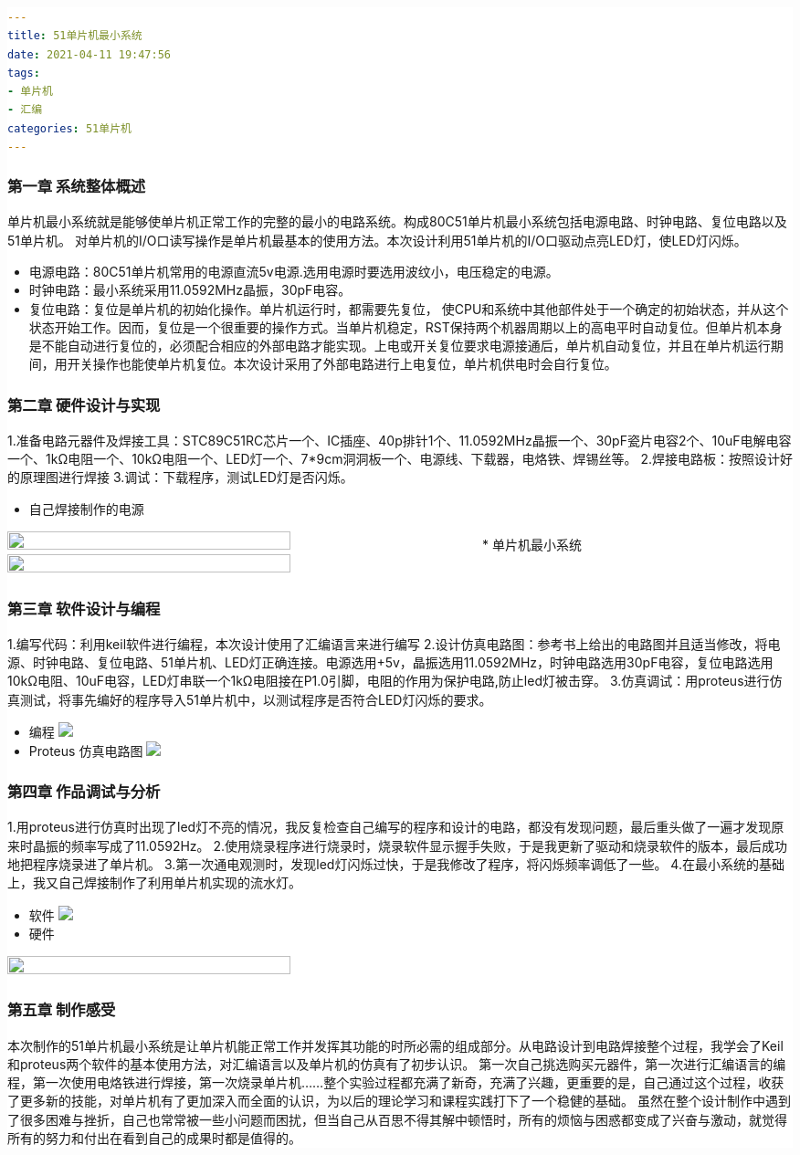 ```yaml
---
title: 51单片机最小系统
date: 2021-04-11 19:47:56
tags:
- 单片机
- 汇编
categories: 51单片机
---
```

### 第一章 系统整体概述
单片机最小系统就是能够使单片机正常工作的完整的最小的电路系统。构成80C51单片机最小系统包括电源电路、时钟电路、复位电路以及51单片机。
对单片机的I/O口读写操作是单片机最基本的使用方法。本次设计利用51单片机的I/O口驱动点亮LED灯，使LED灯闪烁。

* 电源电路：80C51单片机常用的电源直流5v电源.选用电源时要选用波纹小，电压稳定的电源。
* 时钟电路：最小系统采用11.0592MHz晶振，30pF电容。
* 复位电路：复位是单片机的初始化操作。单片机运行时，都需要先复位，
使CPU和系统中其他部件处于一个确定的初始状态，并从这个状态开始工作。因而，复位是一个很重要的操作方式。当单片机稳定，RST保持两个机器周期以上的高电平时自动复位。但单片机本身是不能自动进行复位的，必须配合相应的外部电路才能实现。上电或开关复位要求电源接通后，单片机自动复位，并且在单片机运行期间，用开关操作也能使单片机复位。本次设计采用了外部电路进行上电复位，单片机供电时会自行复位。
### 第二章 硬件设计与实现
1.准备电路元器件及焊接工具：STC89C51RC芯片一个、IC插座、40p排针1个、11.0592MHz晶振一个、30pF瓷片电容2个、10uF电解电容一个、1kΩ电阻一个、10kΩ电阻一个、LED灯一个、7*9cm洞洞板一个、电源线、下载器，电烙铁、焊锡丝等。
2.焊接电路板：按照设计好的原理图进行焊接
3.调试：下载程序，测试LED灯是否闪烁。
* 自己焊接制作的电源
<img src="https://cdn.jsdelivr.net/gh/yeyuwenxi/images.github.io/20210411_1.jpg" width="60%" height="60%">
* 单片机最小系统
<img src="https://cdn.jsdelivr.net/gh/yeyuwenxi/images.github.io/20210411_2.jpg" width="60%" height="60%">

### 第三章 软件设计与编程
1.编写代码：利用keil软件进行编程，本次设计使用了汇编语言来进行编写 
2.设计仿真电路图：参考书上给出的电路图并且适当修改，将电源、时钟电路、复位电路、51单片机、LED灯正确连接。电源选用+5v，晶振选用11.0592MHz，时钟电路选用30pF电容，复位电路选用10kΩ电阻、10uF电容，LED灯串联一个1kΩ电阻接在P1.0引脚，电阻的作用为保护电路,防止led灯被击穿。
3.仿真调试：用proteus进行仿真测试，将事先编好的程序导入51单片机中，以测试程序是否符合LED灯闪烁的要求。
* 编程
![](https://cdn.jsdelivr.net/gh/yeyuwenxi/images.github.io/20210411_3.jpg)
* Proteus 仿真电路图
![](https://cdn.jsdelivr.net/gh/yeyuwenxi/images.github.io/20210411_4.jpg)
### 第四章 作品调试与分析
1.用proteus进行仿真时出现了led灯不亮的情况，我反复检查自己编写的程序和设计的电路，都没有发现问题，最后重头做了一遍才发现原来时晶振的频率写成了11.0592Hz。
2.使用烧录程序进行烧录时，烧录软件显示握手失败，于是我更新了驱动和烧录软件的版本，最后成功地把程序烧录进了单片机。
3.第一次通电观测时，发现led灯闪烁过快，于是我修改了程序，将闪烁频率调低了一些。
4.在最小系统的基础上，我又自己焊接制作了利用单片机实现的流水灯。
* 软件
![](https://cdn.jsdelivr.net/gh/yeyuwenxi/images.github.io/20210411_5.jpg)
* 硬件
<img src="https://cdn.jsdelivr.net/gh/yeyuwenxi/images.github.io/20210411_6.jpg" width="60%" height="60%">

### 第五章 制作感受
本次制作的51单片机最小系统是让单片机能正常工作并发挥其功能的时所必需的组成部分。从电路设计到电路焊接整个过程，我学会了Keil和proteus两个软件的基本使用方法，对汇编语言以及单片机的仿真有了初步认识。
第一次自己挑选购买元器件，第一次进行汇编语言的编程，第一次使用电烙铁进行焊接，第一次烧录单片机……整个实验过程都充满了新奇，充满了兴趣，更重要的是，自己通过这个过程，收获了更多新的技能，对单片机有了更加深入而全面的认识，为以后的理论学习和课程实践打下了一个稳健的基础。
虽然在整个设计制作中遇到了很多困难与挫折，自己也常常被一些小问题而困扰，但当自己从百思不得其解中顿悟时，所有的烦恼与困惑都变成了兴奋与激动，就觉得所有的努力和付出在看到自己的成果时都是值得的。
